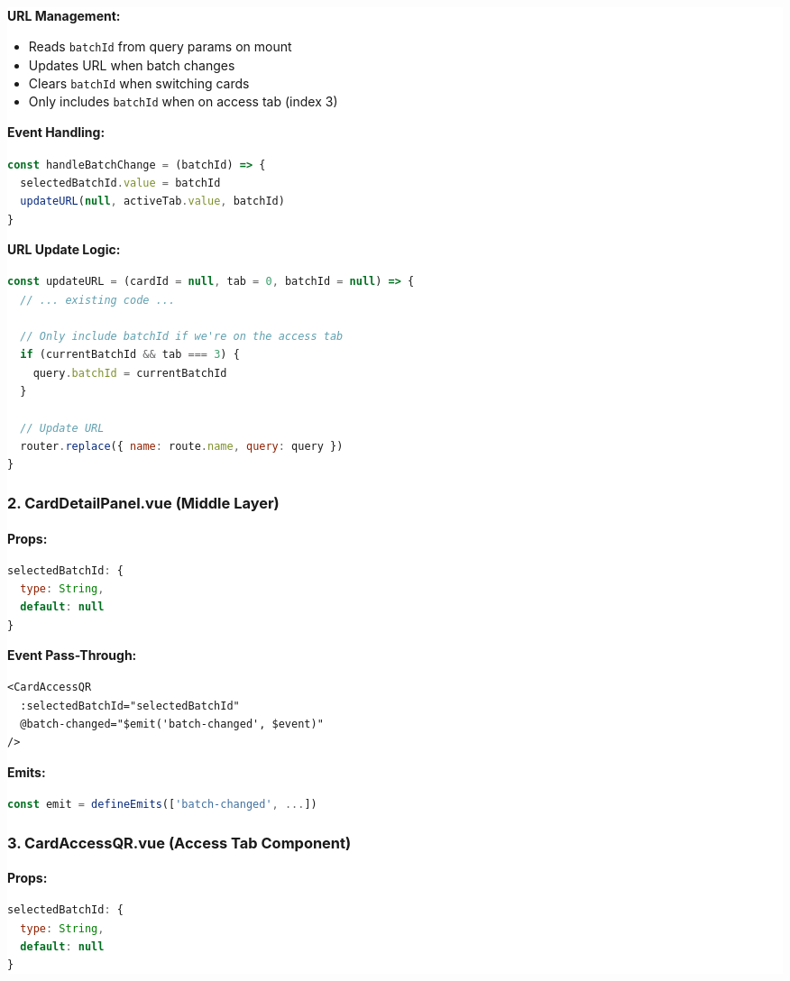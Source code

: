 **URL Management:**
- Reads `batchId` from query params on mount
- Updates URL when batch changes
- Clears `batchId` when switching cards
- Only includes `batchId` when on access tab (index 3)

**Event Handling:**
```javascript
const handleBatchChange = (batchId) => {
  selectedBatchId.value = batchId
  updateURL(null, activeTab.value, batchId)
}
```

**URL Update Logic:**
```javascript
const updateURL = (cardId = null, tab = 0, batchId = null) => {
  // ... existing code ...
  
  // Only include batchId if we're on the access tab
  if (currentBatchId && tab === 3) {
    query.batchId = currentBatchId
  }
  
  // Update URL
  router.replace({ name: route.name, query: query })
}
```

### 2. CardDetailPanel.vue (Middle Layer)

**Props:**
```javascript
selectedBatchId: {
  type: String,
  default: null
}
```

**Event Pass-Through:**
```vue
<CardAccessQR 
  :selectedBatchId="selectedBatchId"
  @batch-changed="$emit('batch-changed', $event)"
/>
```

**Emits:**
```javascript
const emit = defineEmits(['batch-changed', ...])
```

### 3. CardAccessQR.vue (Access Tab Component)

**Props:**
```javascript
selectedBatchId: {
  type: String,
  default: null
}
```
